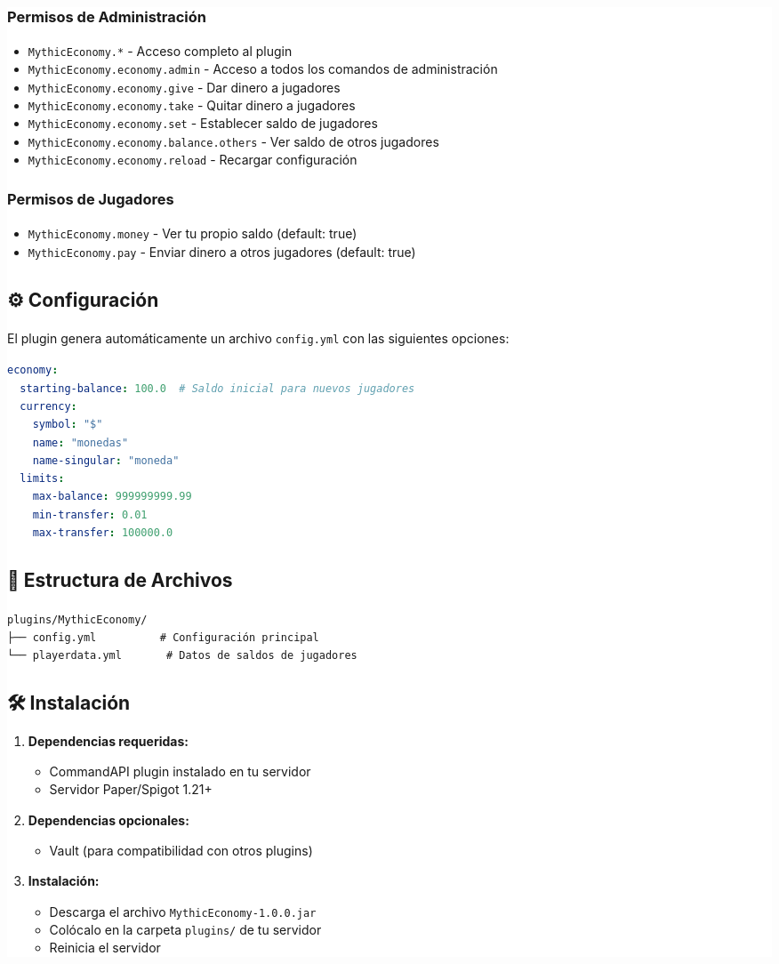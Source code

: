### Permisos de Administración
- `MythicEconomy.*` - Acceso completo al plugin
- `MythicEconomy.economy.admin` - Acceso a todos los comandos de administración
- `MythicEconomy.economy.give` - Dar dinero a jugadores
- `MythicEconomy.economy.take` - Quitar dinero a jugadores
- `MythicEconomy.economy.set` - Establecer saldo de jugadores
- `MythicEconomy.economy.balance.others` - Ver saldo de otros jugadores
- `MythicEconomy.economy.reload` - Recargar configuración

### Permisos de Jugadores
- `MythicEconomy.money` - Ver tu propio saldo (default: true)
- `MythicEconomy.pay` - Enviar dinero a otros jugadores (default: true)

## ⚙️ Configuración

El plugin genera automáticamente un archivo `config.yml` con las siguientes opciones:

```yaml
economy:
  starting-balance: 100.0  # Saldo inicial para nuevos jugadores
  currency:
    symbol: "$"
    name: "monedas"
    name-singular: "moneda"
  limits:
    max-balance: 999999999.99
    min-transfer: 0.01
    max-transfer: 100000.0
```

## 📁 Estructura de Archivos

```
plugins/MythicEconomy/
├── config.yml          # Configuración principal
└── playerdata.yml       # Datos de saldos de jugadores
```

## 🛠️ Instalación

1. **Dependencias requeridas:**
   - CommandAPI plugin instalado en tu servidor
   - Servidor Paper/Spigot 1.21+

2. **Dependencias opcionales:**
   - Vault (para compatibilidad con otros plugins)

2. **Instalación:**
   - Descarga el archivo `MythicEconomy-1.0.0.jar`
   - Colócalo en la carpeta `plugins/` de tu servidor
   - Reinicia el servidor
